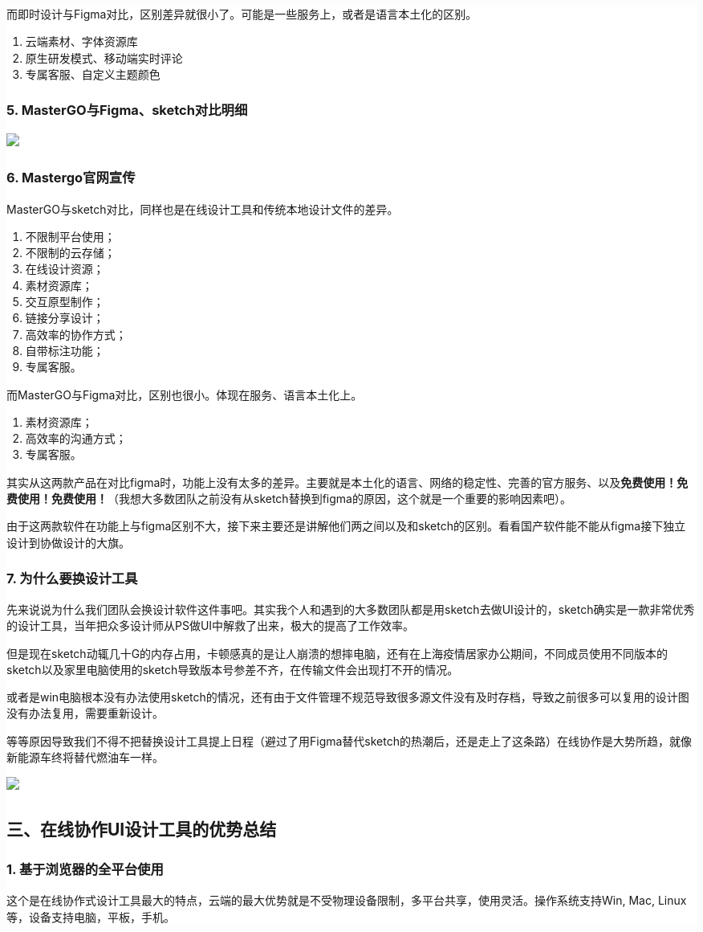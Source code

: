 而即时设计与Figma对比，区别差异就很小了。可能是一些服务上，或者是语言本土化的区别。

1.  云端素材、字体资源库
2.  原生研发模式、移动端实时评论
3.  专属客服、自定义主题颜色

### 5\. MasterGO与Figma、sketch对比明细

![](https://image.woshipm.com/wp-files/2022/07/8qWvgljB1iuE0f5gbGFk.png)

### 6\. Mastergo官网宣传

MasterGO与sketch对比，同样也是在线设计工具和传统本地设计文件的差异。

1.  不限制平台使用；
2.  不限制的云存储；
3.  在线设计资源；
4.  素材资源库；
5.  交互原型制作；
6.  链接分享设计；
7.  高效率的协作方式；
8.  自带标注功能；
9.  专属客服。

而MasterGO与Figma对比，区别也很小。体现在服务、语言本土化上。

1.  素材资源库；
2.  高效率的沟通方式；
3.  专属客服。

其实从这两款产品在对比figma时，功能上没有太多的差异。主要就是本土化的语言、网络的稳定性、完善的官方服务、以及**免费使用！免费使用！免费使用！**（我想大多数团队之前没有从sketch替换到figma的原因，这个就是一个重要的影响因素吧）。

由于这两款软件在功能上与figma区别不大，接下来主要还是讲解他们两之间以及和sketch的区别。看看国产软件能不能从figma接下独立设计到协做设计的大旗。

### 7\. 为什么要换设计工具

先来说说为什么我们团队会换设计软件这件事吧。其实我个人和遇到的大多数团队都是用sketch去做UI设计的，sketch确实是一款非常优秀的设计工具，当年把众多设计师从PS做UI中解救了出来，极大的提高了工作效率。

但是现在sketch动辄几十G的内存占用，卡顿感真的是让人崩溃的想摔电脑，还有在上海疫情居家办公期间，不同成员使用不同版本的sketch以及家里电脑使用的sketch导致版本号参差不齐，在传输文件会出现打不开的情况。

或者是win电脑根本没有办法使用sketch的情况，还有由于文件管理不规范导致很多源文件没有及时存档，导致之前很多可以复用的设计图没有办法复用，需要重新设计。

等等原因导致我们不得不把替换设计工具提上日程（避过了用Figma替代sketch的热潮后，还是走上了这条路）在线协作是大势所趋，就像新能源车终将替代燃油车一样。

![](https://image.woshipm.com/wp-files/2022/07/9ybfQg8bDa9QQrevgOH0.png)

## 三、在线协作UI设计工具的优势总结

### 1\. 基于浏览器的全平台使用

这个是在线协作式设计工具最大的特点，云端的最大优势就是不受物理设备限制，多平台共享，使用灵活。操作系统支持Win, Mac, Linux等，设备支持电脑，平板，手机。
